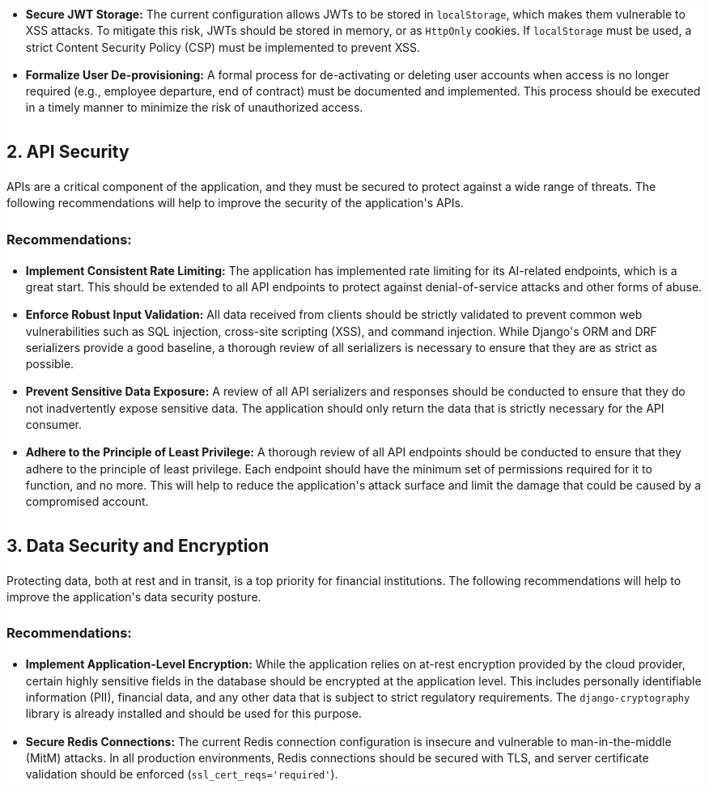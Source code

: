*   **Secure JWT Storage:** The current configuration allows JWTs to be stored in `localStorage`, which makes them vulnerable to XSS attacks. To mitigate this risk, JWTs should be stored in memory, or as `HttpOnly` cookies. If `localStorage` must be used, a strict Content Security Policy (CSP) must be implemented to prevent XSS.

*   **Formalize User De-provisioning:** A formal process for de-activating or deleting user accounts when access is no longer required (e.g., employee departure, end of contract) must be documented and implemented. This process should be executed in a timely manner to minimize the risk of unauthorized access.

## 2. API Security

APIs are a critical component of the application, and they must be secured to protect against a wide range of threats. The following recommendations will help to improve the security of the application's APIs.

### Recommendations:

*   **Implement Consistent Rate Limiting:** The application has implemented rate limiting for its AI-related endpoints, which is a great start. This should be extended to all API endpoints to protect against denial-of-service attacks and other forms of abuse.

*   **Enforce Robust Input Validation:** All data received from clients should be strictly validated to prevent common web vulnerabilities such as SQL injection, cross-site scripting (XSS), and command injection. While Django's ORM and DRF serializers provide a good baseline, a thorough review of all serializers is necessary to ensure that they are as strict as possible.

*   **Prevent Sensitive Data Exposure:** A review of all API serializers and responses should be conducted to ensure that they do not inadvertently expose sensitive data. The application should only return the data that is strictly necessary for the API consumer.

*   **Adhere to the Principle of Least Privilege:** A thorough review of all API endpoints should be conducted to ensure that they adhere to the principle of least privilege. Each endpoint should have the minimum set of permissions required for it to function, and no more. This will help to reduce the application's attack surface and limit the damage that could be caused by a compromised account.

## 3. Data Security and Encryption

Protecting data, both at rest and in transit, is a top priority for financial institutions. The following recommendations will help to improve the application's data security posture.

### Recommendations:

*   **Implement Application-Level Encryption:** While the application relies on at-rest encryption provided by the cloud provider, certain highly sensitive fields in the database should be encrypted at the application level. This includes personally identifiable information (PII), financial data, and any other data that is subject to strict regulatory requirements. The `django-cryptography` library is already installed and should be used for this purpose.

*   **Secure Redis Connections:** The current Redis connection configuration is insecure and vulnerable to man-in-the-middle (MitM) attacks. In all production environments, Redis connections should be secured with TLS, and server certificate validation should be enforced (`ssl_cert_reqs='required'`).
